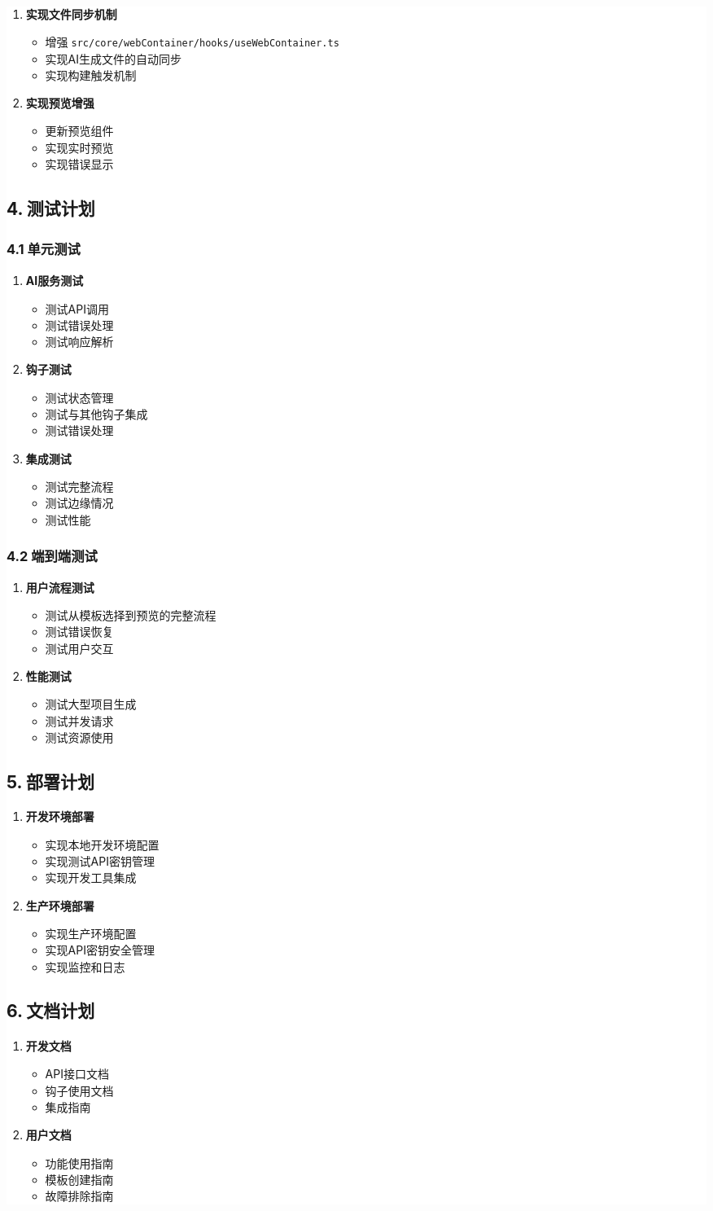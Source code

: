 1. **实现文件同步机制**
   - 增强 `src/core/webContainer/hooks/useWebContainer.ts`
   - 实现AI生成文件的自动同步
   - 实现构建触发机制

2. **实现预览增强**
   - 更新预览组件
   - 实现实时预览
   - 实现错误显示

## 4. 测试计划

### 4.1 单元测试

1. **AI服务测试**
   - 测试API调用
   - 测试错误处理
   - 测试响应解析

2. **钩子测试**
   - 测试状态管理
   - 测试与其他钩子集成
   - 测试错误处理

3. **集成测试**
   - 测试完整流程
   - 测试边缘情况
   - 测试性能

### 4.2 端到端测试

1. **用户流程测试**
   - 测试从模板选择到预览的完整流程
   - 测试错误恢复
   - 测试用户交互

2. **性能测试**
   - 测试大型项目生成
   - 测试并发请求
   - 测试资源使用

## 5. 部署计划

1. **开发环境部署**
   - 实现本地开发环境配置
   - 实现测试API密钥管理
   - 实现开发工具集成

2. **生产环境部署**
   - 实现生产环境配置
   - 实现API密钥安全管理
   - 实现监控和日志

## 6. 文档计划

1. **开发文档**
   - API接口文档
   - 钩子使用文档
   - 集成指南

2. **用户文档**
   - 功能使用指南
   - 模板创建指南
   - 故障排除指南
